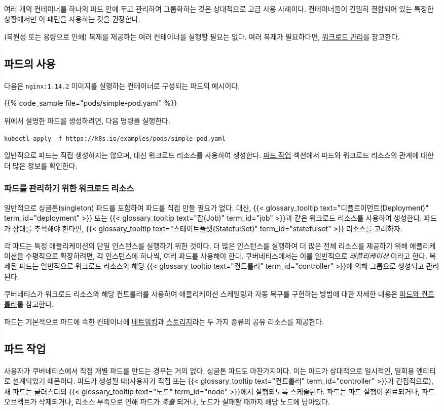   여러 개의 컨테이너를 하나의 파드 안에 두고 관리하여 그룹화하는 것은 상대적으로 
  고급 사용 사례이다. 컨테이너들이 긴밀히 결합되어 있는 특정한 상황에서만 이 
  패턴을 사용하는 것을 권장한다.

  (복원성 또는 용량으로 인해) 복제를 제공하는 여러 컨테이너를 실행할 필요는 없다. 
  여러 복제가 필요하다면, 
  [워크로드 관리](/ko/docs/concepts/workloads/controllers/)를 참고한다.
  
## 파드의 사용

다음은 `nginx:1.14.2` 이미지를 실행하는 컨테이너로 구성되는 파드의 예시이다.

{{% code_sample file="pods/simple-pod.yaml" %}}

위에서 설명한 파드를 생성하려면, 다음 명령을 실행한다.
```shell
kubectl apply -f https://k8s.io/examples/pods/simple-pod.yaml
```

일반적으로 파드는 직접 생성하지는 않으며, 대신 워크로드 리소스를 사용하여 생성한다.
[파드 작업](#파드-작업) 섹션에서 파드와 워크로드 리소스의 관계에 대한 
더 많은 정보를 확인한다.

### 파드를 관리하기 위한 워크로드 리소스

일반적으로 싱글톤(singleton) 파드를 포함하여 파드를 직접 만들 필요가 없다. 대신, {{< glossary_tooltip text="디플로이먼트(Deployment)"
term_id="deployment" >}} 또는 {{< glossary_tooltip text="잡(Job)" term_id="job" >}}과 같은 워크로드 리소스를 사용하여 생성한다.
파드가 상태를 추적해야 한다면,
{{< glossary_tooltip text="스테이트풀셋(StatefulSet)" term_id="statefulset" >}} 리소스를 고려하자.


각 파드는 특정 애플리케이션의 단일 인스턴스를 실행하기 위한 것이다. 더 많은
인스턴스를 실행하여 더 많은 전체 리소스를 제공하기 위해 애플리케이션을
수평적으로 확장하려면, 각 인스턴스에 하나씩, 여러 파드를 사용해야 한다.
쿠버네티스에서는 이를 일반적으로 _레플리케이션_ 이라고 한다.
복제된 파드는 일반적으로 워크로드 리소스와
해당 {{< glossary_tooltip text="컨트롤러" term_id="controller" >}}에 의해 그룹으로 생성되고 관리된다.

쿠버네티스가 워크로드 리소스와 해당 컨트롤러를 사용하여 애플리케이션 스케일링과
자동 복구를 구현하는 방법에 대한 자세한 내용은
[파드와 컨트롤러](#파드와-컨트롤러)를 참고한다.

파드는 기본적으로 파드에 속한 컨테이너에 [네트워킹](#파드-네트워킹)과 [스토리지](#pod-storage)라는
두 가지 종류의 공유 리소스를 제공한다.


## 파드 작업

사용자가 쿠버네티스에서 직접 개별 파드를 만드는 경우는 거의 없다. 싱글톤 파드도 마찬가지이다. 이는
파드가 상대적으로 일시적인, 일회용 엔티티로 설계되었기 때문이다. 파드가
생성될 때(사용자가 직접 또는
{{< glossary_tooltip text="컨트롤러" term_id="controller" >}}가 간접적으로), 새 파드는
클러스터의 {{< glossary_tooltip text="노드" term_id="node" >}}에서 실행되도록 스케줄된다.
파드는 파드 실행이 완료되거나, 파드 오브젝트가 삭제되거나,
리소스 부족으로 인해 파드가 *축출* 되거나, 노드가 실패할 때까지 해당 노드에 남아있다.
